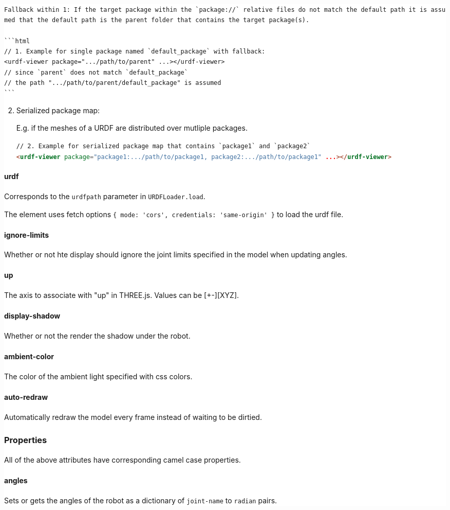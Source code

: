     Fallback within 1: If the target package within the `package://` relative files do not match the default path it is assumed that the default path is the parent folder that contains the target package(s).

    ```html
    // 1. Example for single package named `default_package` with fallback:
    <urdf-viewer package=".../path/to/parent" ...></urdf-viewer>
    // since `parent` does not match `default_package`
    // the path ".../path/to/parent/default_package" is assumed
    ```

2. Serialized package map:

    E.g. if the meshes of a URDF are distributed over mutliple packages.

    ```html
    // 2. Example for serialized package map that contains `package1` and `package2`
    <urdf-viewer package="package1:.../path/to/package1, package2:.../path/to/package1" ...></urdf-viewer>
    ```



#### urdf

Corresponds to the `urdfpath` parameter in `URDFLoader.load`.

The element uses fetch options `{ mode: 'cors', credentials: 'same-origin' }` to load the urdf file.

#### ignore-limits

Whether or not hte display should ignore the joint limits specified in the model when updating angles.

#### up

The axis to associate with "up" in THREE.js. Values can be [+-][XYZ].

#### display-shadow

Whether or not the render the shadow under the robot.

#### ambient-color

The color of the ambient light specified with css colors.

#### auto-redraw

Automatically redraw the model every frame instead of waiting to be dirtied.

### Properties

All of the above attributes have corresponding camel case properties.

#### angles

Sets or gets the angles of the robot as a dictionary of `joint-name` to `radian` pairs.
